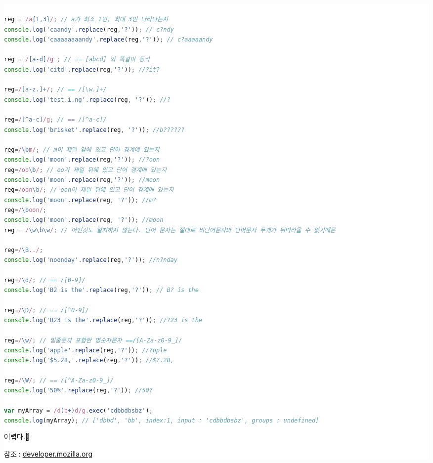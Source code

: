 ```javascript

reg = /a{1,3}/; // a가 최소 1번, 최대 3번 나타나는지
console.log('caandy'.replace(reg,'?')); // c?ndy
console.log('caaaaaaaandy'.replace(reg,'?')); // c?aaaaandy

reg = /[a-d]/g ; // == [abcd] 와 똑같이 동작
console.log('citd'.replace(reg,'?')); //?it?

reg=/[a-z.]+/; // == /[\w.]+/
console.log('test.i.ng'.replace(reg, '?')); //?

reg=/[^a-c]/g; // == /[^a-c]/
console.log('brisket'.replace(reg, '?')); //b??????

reg=/\bm/; // m이 제일 앞에 있고 단어 경계에 있는지
console.log('moon'.replace(reg,'?')); //?oon
reg=/oo\b/; // oo가 제일 뒤에 있고 단어 경계에 있는지
console.log('moon'.replace(reg,'?')); //moon
reg=/oon\b/; // oon이 제일 뒤에 있고 단어 경계에 있는지
console.log('moon'.replace(reg, '?')); //m?
reg=/\boon/;
console.log('moon'.replace(reg, '?')); //moon
reg = /\w\b\w/; // 어떤것도 일치하지 않는다. 단어 문자는 절대로 비단어문자와 단어문자 두개가 뒤따라올 수 없기때문

reg=/\B../;
console.log('noonday'.replace(reg,'?')); //n?nday

reg=/\d/; // == /[0-9]/
console.log('B2 is the'.replace(reg,'?')); // B? is the

reg=/\D/; // == /[^0-9]/
console.log('B23 is the'.replace(reg,'?')); //?23 is the

reg=/\w/; // 밑줄문자 포함한 영숫자문자 ==/[A-Za-z0-9_]/
console.log('apple'.replace(reg,'?')); //?pple
console.log('$5.28,'.replace(reg,'?')); //$?.28,

reg=/\W/; // == /[^A-Za-z0-9_]/
console.log('50%'.replace(reg,'?')); //50?

var myArray = /d(b+)d/g.exec('cdbbdbsbz');
console.log(myArray); // ['dbbd', 'bb', index:1, input : 'cdbbdbsbz', groups : undefined]
```



어렵다.🥲



참조 : [developer.mozilla.org](https://developer.mozilla.org/ko/docs/Web/JavaScript/Guide/Regular_Expressions)